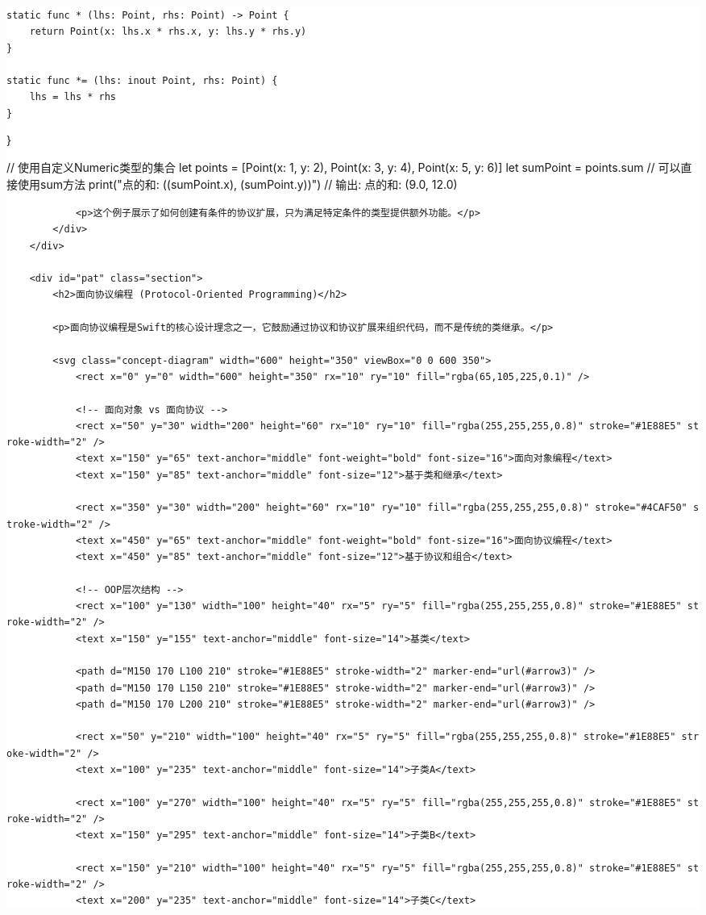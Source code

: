     static func * (lhs: Point, rhs: Point) -> Point {
        return Point(x: lhs.x * rhs.x, y: lhs.y * rhs.y)
    }

    static func *= (lhs: inout Point, rhs: Point) {
        lhs = lhs * rhs
    }
}

// 使用自定义Numeric类型的集合
let points = [Point(x: 1, y: 2), Point(x: 3, y: 4), Point(x: 5, y: 6)]
let sumPoint = points.sum  // 可以直接使用sum方法
print("点的和: (\(sumPoint.x), \(sumPoint.y))")  // 输出: 点的和: (9.0, 12.0)</code></pre>

                <p>这个例子展示了如何创建有条件的协议扩展，只为满足特定条件的类型提供额外功能。</p>
            </div>
        </div>

        <div id="pat" class="section">
            <h2>面向协议编程 (Protocol-Oriented Programming)</h2>

            <p>面向协议编程是Swift的核心设计理念之一，它鼓励通过协议和协议扩展来组织代码，而不是传统的类继承。</p>

            <svg class="concept-diagram" width="600" height="350" viewBox="0 0 600 350">
                <rect x="0" y="0" width="600" height="350" rx="10" ry="10" fill="rgba(65,105,225,0.1)" />

                <!-- 面向对象 vs 面向协议 -->
                <rect x="50" y="30" width="200" height="60" rx="10" ry="10" fill="rgba(255,255,255,0.8)" stroke="#1E88E5" stroke-width="2" />
                <text x="150" y="65" text-anchor="middle" font-weight="bold" font-size="16">面向对象编程</text>
                <text x="150" y="85" text-anchor="middle" font-size="12">基于类和继承</text>

                <rect x="350" y="30" width="200" height="60" rx="10" ry="10" fill="rgba(255,255,255,0.8)" stroke="#4CAF50" stroke-width="2" />
                <text x="450" y="65" text-anchor="middle" font-weight="bold" font-size="16">面向协议编程</text>
                <text x="450" y="85" text-anchor="middle" font-size="12">基于协议和组合</text>

                <!-- OOP层次结构 -->
                <rect x="100" y="130" width="100" height="40" rx="5" ry="5" fill="rgba(255,255,255,0.8)" stroke="#1E88E5" stroke-width="2" />
                <text x="150" y="155" text-anchor="middle" font-size="14">基类</text>

                <path d="M150 170 L100 210" stroke="#1E88E5" stroke-width="2" marker-end="url(#arrow3)" />
                <path d="M150 170 L150 210" stroke="#1E88E5" stroke-width="2" marker-end="url(#arrow3)" />
                <path d="M150 170 L200 210" stroke="#1E88E5" stroke-width="2" marker-end="url(#arrow3)" />

                <rect x="50" y="210" width="100" height="40" rx="5" ry="5" fill="rgba(255,255,255,0.8)" stroke="#1E88E5" stroke-width="2" />
                <text x="100" y="235" text-anchor="middle" font-size="14">子类A</text>

                <rect x="100" y="270" width="100" height="40" rx="5" ry="5" fill="rgba(255,255,255,0.8)" stroke="#1E88E5" stroke-width="2" />
                <text x="150" y="295" text-anchor="middle" font-size="14">子类B</text>

                <rect x="150" y="210" width="100" height="40" rx="5" ry="5" fill="rgba(255,255,255,0.8)" stroke="#1E88E5" stroke-width="2" />
                <text x="200" y="235" text-anchor="middle" font-size="14">子类C</text>
